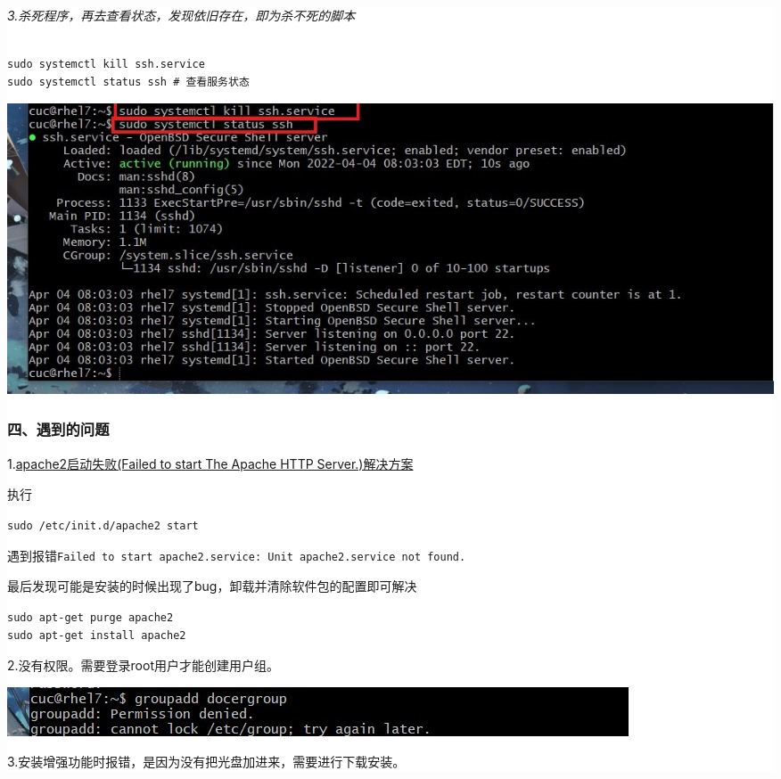 
###### 3.杀死程序，再去查看状态，发现依旧存在，即为杀不死的脚本

```linux
sudo systemctl kill ssh.service 
sudo systemctl status ssh # 查看服务状态
```

![杀死程序后查看状态](img/kill-service.jpg)



### 四、遇到的问题

1.[apache2启动失败(Failed to start The Apache HTTP Server.)解决方案](https://www.cnblogs.com/nul1/p/9866127.html)

执行

```
sudo /etc/init.d/apache2 start
```

遇到报错`Failed to start apache2.service: Unit apache2.service not found.`

最后发现可能是安装的时候出现了bug，卸载并清除软件包的配置即可解决

```linux
sudo apt-get purge apache2 
sudo apt-get install apache2
```

2.没有权限。需要登录root用户才能创建用户组。

![permission-dinied](img/problem-denied.jpg)

3.安装增强功能时报错，是因为没有把光盘加进来，需要进行下载安装。
